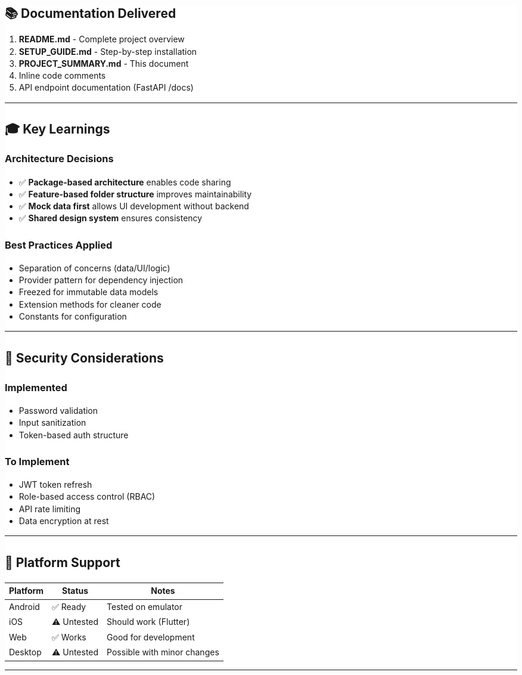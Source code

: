 
## 📚 Documentation Delivered

1. **README.md** - Complete project overview
2. **SETUP_GUIDE.md** - Step-by-step installation
3. **PROJECT_SUMMARY.md** - This document
4. Inline code comments
5. API endpoint documentation (FastAPI /docs)

---

## 🎓 Key Learnings

### Architecture Decisions
- ✅ **Package-based architecture** enables code sharing
- ✅ **Feature-based folder structure** improves maintainability
- ✅ **Mock data first** allows UI development without backend
- ✅ **Shared design system** ensures consistency

### Best Practices Applied
- Separation of concerns (data/UI/logic)
- Provider pattern for dependency injection
- Freezed for immutable data models
- Extension methods for cleaner code
- Constants for configuration

---

## 🔐 Security Considerations

### Implemented
- Password validation
- Input sanitization
- Token-based auth structure

### To Implement
- JWT token refresh
- Role-based access control (RBAC)
- API rate limiting
- Data encryption at rest

---

## 📱 Platform Support

| Platform | Status | Notes |
|----------|--------|-------|
| Android | ✅ Ready | Tested on emulator |
| iOS | ⚠️ Untested | Should work (Flutter) |
| Web | ✅ Works | Good for development |
| Desktop | ⚠️ Untested | Possible with minor changes |

---